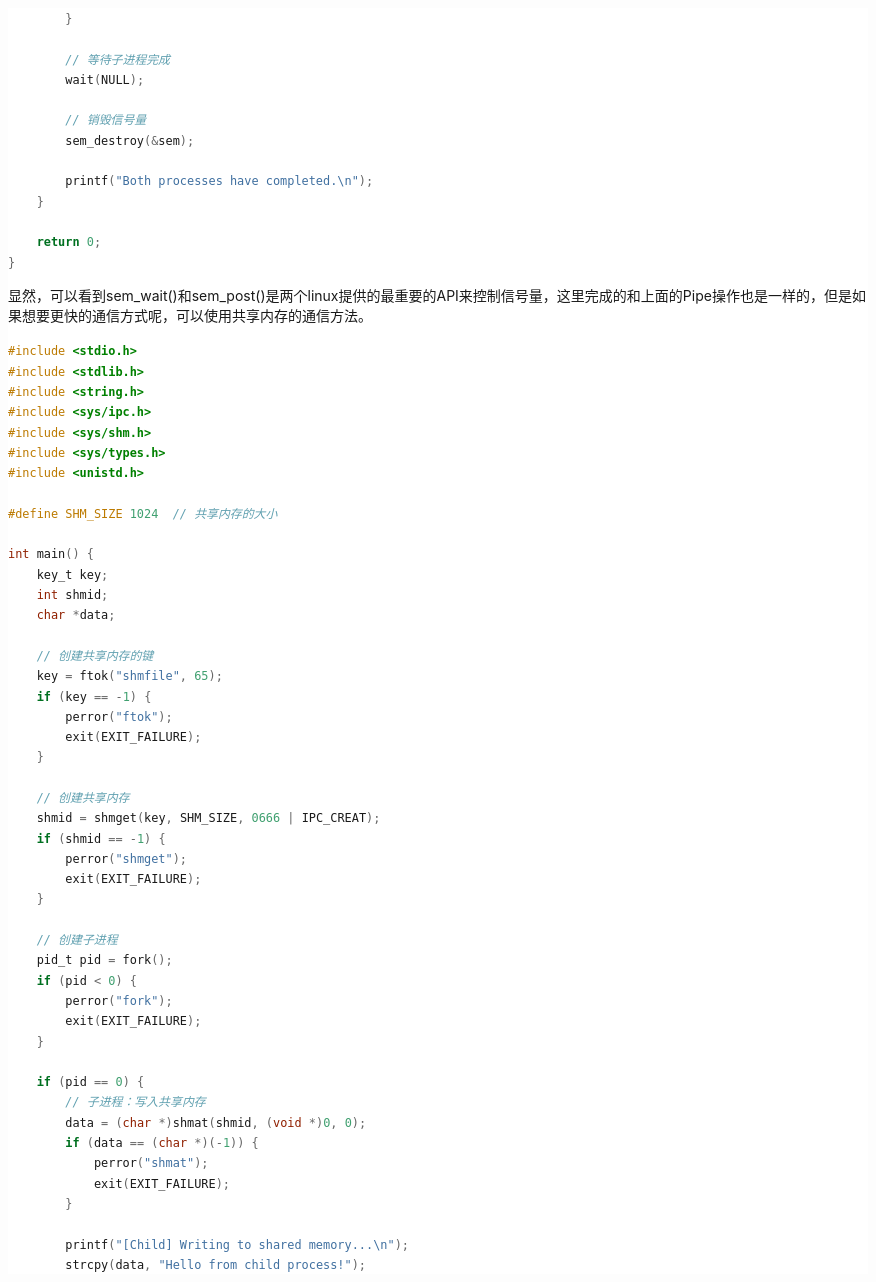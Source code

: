 ```c
        }

        // 等待子进程完成
        wait(NULL);

        // 销毁信号量
        sem_destroy(&sem);

        printf("Both processes have completed.\n");
    }

    return 0;
}
```
显然，可以看到sem_wait()和sem_post()是两个linux提供的最重要的API来控制信号量，这里完成的和上面的Pipe操作也是一样的，但是如果想要更快的通信方式呢，可以使用共享内存的通信方法。
```c
#include <stdio.h>
#include <stdlib.h>
#include <string.h>
#include <sys/ipc.h>
#include <sys/shm.h>
#include <sys/types.h>
#include <unistd.h>

#define SHM_SIZE 1024  // 共享内存的大小

int main() {
    key_t key;
    int shmid;
    char *data;

    // 创建共享内存的键
    key = ftok("shmfile", 65);
    if (key == -1) {
        perror("ftok");
        exit(EXIT_FAILURE);
    }

    // 创建共享内存
    shmid = shmget(key, SHM_SIZE, 0666 | IPC_CREAT);
    if (shmid == -1) {
        perror("shmget");
        exit(EXIT_FAILURE);
    }

    // 创建子进程
    pid_t pid = fork();
    if (pid < 0) {
        perror("fork");
        exit(EXIT_FAILURE);
    }

    if (pid == 0) {
        // 子进程：写入共享内存
        data = (char *)shmat(shmid, (void *)0, 0);
        if (data == (char *)(-1)) {
            perror("shmat");
            exit(EXIT_FAILURE);
        }

        printf("[Child] Writing to shared memory...\n");
        strcpy(data, "Hello from child process!");
```